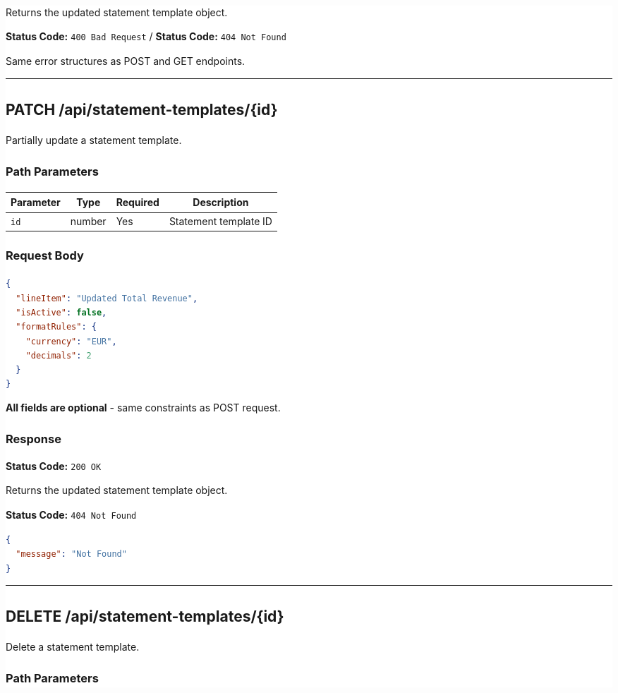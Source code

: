 Returns the updated statement template object.

**Status Code:** `400 Bad Request` / **Status Code:** `404 Not Found`

Same error structures as POST and GET endpoints.

---

## PATCH /api/statement-templates/{id}

Partially update a statement template.

### Path Parameters

| Parameter | Type | Required | Description |
|-----------|------|----------|-------------|
| `id` | number | Yes | Statement template ID |

### Request Body

```json
{
  "lineItem": "Updated Total Revenue",
  "isActive": false,
  "formatRules": {
    "currency": "EUR",
    "decimals": 2
  }
}
```

**All fields are optional** - same constraints as POST request.

### Response

**Status Code:** `200 OK`

Returns the updated statement template object.

**Status Code:** `404 Not Found`

```json
{
  "message": "Not Found"
}
```

---

## DELETE /api/statement-templates/{id}

Delete a statement template.

### Path Parameters
